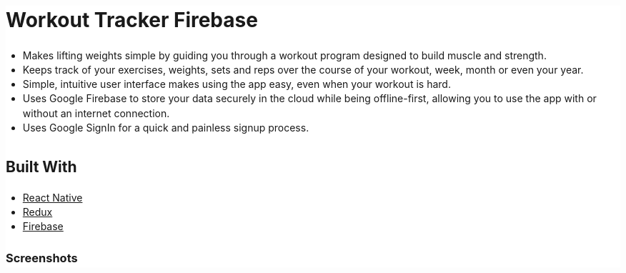 # Workout Tracker Firebase

* Makes lifting weights simple by guiding you through a workout program designed to build muscle and strength.
* Keeps track of your exercises, weights, sets and reps over the course of your workout, week, month or even your year.
* Simple, intuitive user interface makes using the app easy, even when your workout is hard.
* Uses Google Firebase to store your data securely in the cloud while being offline-first, allowing you to use the app with or without an internet connection.
* Uses Google SignIn for a quick and painless signup process.


## Built With
* [React Native](https://reactnative.dev/)
* [Redux](https://redux.js.org/)
* [Firebase](https://firebase.google.com/)

### Screenshots